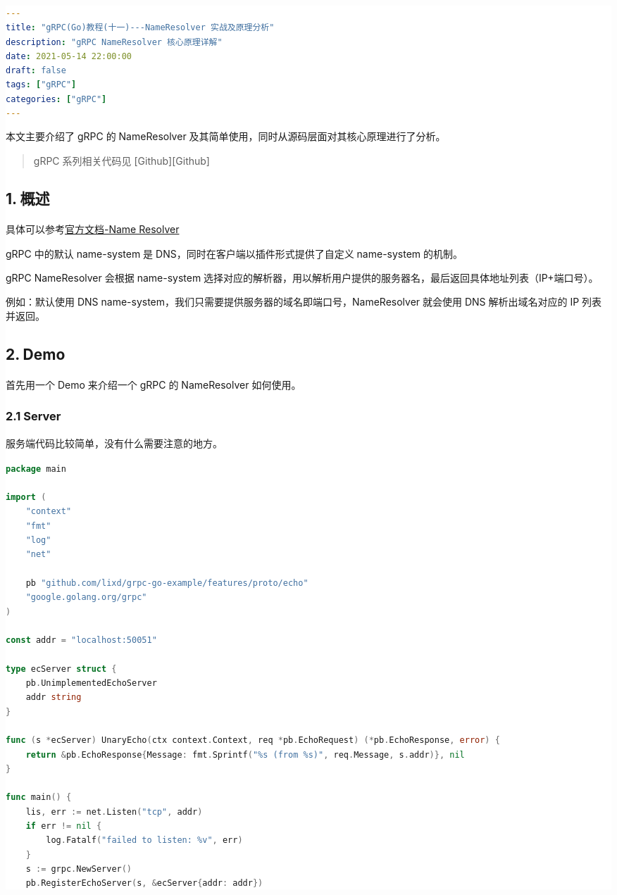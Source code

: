 ```yaml
---
title: "gRPC(Go)教程(十一)---NameResolver 实战及原理分析"
description: "gRPC NameResolver 核心原理详解"
date: 2021-05-14 22:00:00
draft: false
tags: ["gRPC"]
categories: ["gRPC"]
---
```


本文主要介绍了 gRPC 的 NameResolver 及其简单使用，同时从源码层面对其核心原理进行了分析。



> gRPC 系列相关代码见 [Github][Github]

## 1. 概述

具体可以参考[官方文档-Name Resolver](https://github.com/grpc/grpc/blob/master/doc/naming.md)

gRPC 中的默认 name-system 是 DNS，同时在客户端以插件形式提供了自定义 name-system 的机制。

gRPC NameResolver 会根据 name-system 选择对应的解析器，用以解析用户提供的服务器名，最后返回具体地址列表（IP+端口号）。

例如：默认使用 DNS name-system，我们只需要提供服务器的域名即端口号，NameResolver 就会使用 DNS 解析出域名对应的 IP 列表并返回。



## 2. Demo

首先用一个 Demo 来介绍一个 gRPC 的 NameResolver 如何使用。

### 2.1 Server

服务端代码比较简单，没有什么需要注意的地方。

```go
package main

import (
	"context"
	"fmt"
	"log"
	"net"

	pb "github.com/lixd/grpc-go-example/features/proto/echo"
	"google.golang.org/grpc"
)

const addr = "localhost:50051"

type ecServer struct {
	pb.UnimplementedEchoServer
	addr string
}

func (s *ecServer) UnaryEcho(ctx context.Context, req *pb.EchoRequest) (*pb.EchoResponse, error) {
	return &pb.EchoResponse{Message: fmt.Sprintf("%s (from %s)", req.Message, s.addr)}, nil
}

func main() {
	lis, err := net.Listen("tcp", addr)
	if err != nil {
		log.Fatalf("failed to listen: %v", err)
	}
	s := grpc.NewServer()
	pb.RegisterEchoServer(s, &ecServer{addr: addr})
```